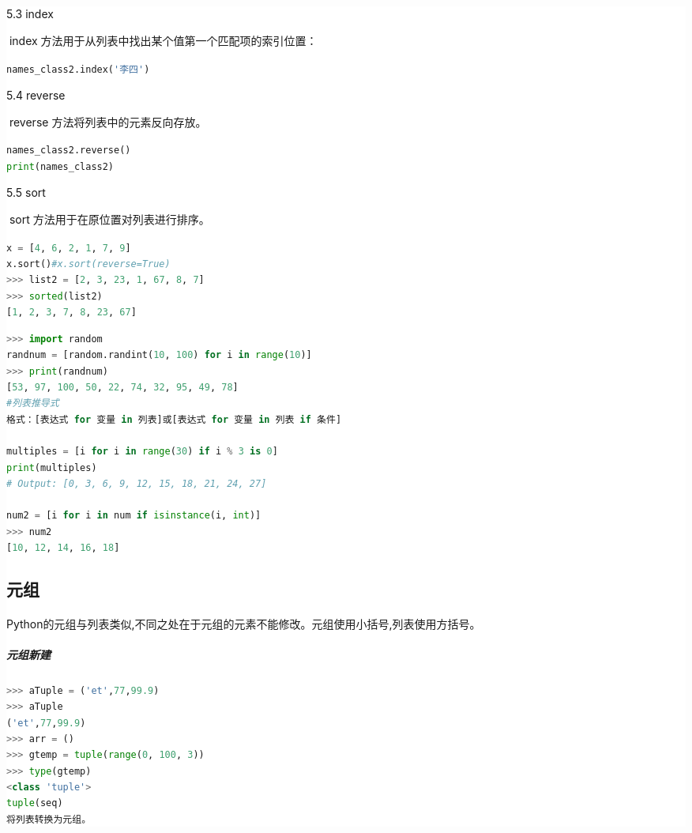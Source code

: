 5.3  index

​    index 方法用于从列表中找出某个值第一个匹配项的索引位置：

```python
names_class2.index('李四')
```

5.4  reverse

​    reverse 方法将列表中的元素反向存放。

```python
names_class2.reverse()
print(names_class2)
```

5.5 sort

​    sort 方法用于在原位置对列表进行排序。

```python
x = [4, 6, 2, 1, 7, 9]
x.sort()#x.sort(reverse=True)
>>> list2 = [2, 3, 23, 1, 67, 8, 7]
>>> sorted(list2)
[1, 2, 3, 7, 8, 23, 67]

```

```python
>>> import random
randnum = [random.randint(10, 100) for i in range(10)]
>>> print(randnum)
[53, 97, 100, 50, 22, 74, 32, 95, 49, 78]
#列表推导式
格式：[表达式 for 变量 in 列表]或[表达式 for 变量 in 列表 if 条件]

multiples = [i for i in range(30) if i % 3 is 0]
print(multiples)
# Output: [0, 3, 6, 9, 12, 15, 18, 21, 24, 27]

num2 = [i for i in num if isinstance(i, int)]
>>> num2
[10, 12, 14, 16, 18]

```

## 元组

Python的元组与列表类似,不同之处在于元组的元素不能修改。元组使用小括号,列表使用方括号。

##### 元组新建

```python
>>> aTuple = ('et',77,99.9)
>>> aTuple
('et',77,99.9)
>>> arr = ()
>>> gtemp = tuple(range(0, 100, 3))
>>> type(gtemp)
<class 'tuple'>
tuple(seq)
将列表转换为元组。
```
